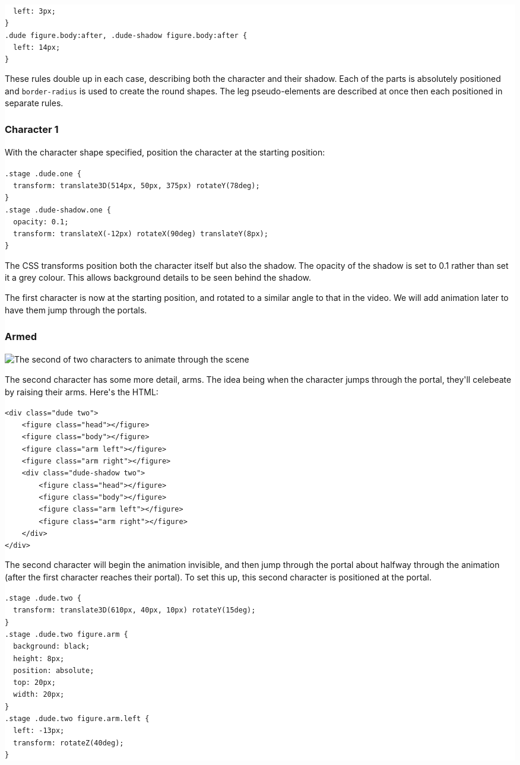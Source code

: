       left: 3px;
    }
    .dude figure.body:after, .dude-shadow figure.body:after {
      left: 14px;
    }

These rules double up in each case, describing both the character and their shadow. Each of the parts is absolutely positioned and `border-radius` is used to create the round shapes. The leg pseudo-elements are described at once then each positioned in separate rules.

### Character 1

With the character shape specified, position the character at the starting position:

    .stage .dude.one {
      transform: translate3D(514px, 50px, 375px) rotateY(78deg);
    }
    .stage .dude-shadow.one {
      opacity: 0.1;
      transform: translateX(-12px) rotateX(90deg) translateY(8px);
    }

The CSS transforms position both the character itself but also the shadow. The opacity of the shadow is set to 0.1 rather than set it a grey colour. This allows background details to be seen behind the shadow.

The first character is now at the starting position, and rotated to a similar angle to that in the video. We will add animation later to have them jump through the portals.

### Armed

<img src="/assets/images/posts/portal/dude2.png" alt="The second of two characters to animate through the scene" />

The second character has some more detail, arms. The idea being when the character jumps through the portal, they'll celebeate by raising their arms. Here's the HTML:

    <div class="dude two">
        <figure class="head"></figure>
        <figure class="body"></figure>
        <figure class="arm left"></figure>
        <figure class="arm right"></figure>
        <div class="dude-shadow two">
            <figure class="head"></figure>
            <figure class="body"></figure>
            <figure class="arm left"></figure>
            <figure class="arm right"></figure>
        </div>
    </div>

The second character will begin the animation invisible, and then jump through the portal about halfway through the animation (after the first character reaches their portal). To set this up, this second character is positioned at the portal.

    .stage .dude.two {
      transform: translate3D(610px, 40px, 10px) rotateY(15deg);
    }
    .stage .dude.two figure.arm {
      background: black;
      height: 8px;
      position: absolute;
      top: 20px;
      width: 20px;
    }
    .stage .dude.two figure.arm.left {
      left: -13px;
      transform: rotateZ(40deg);
    }